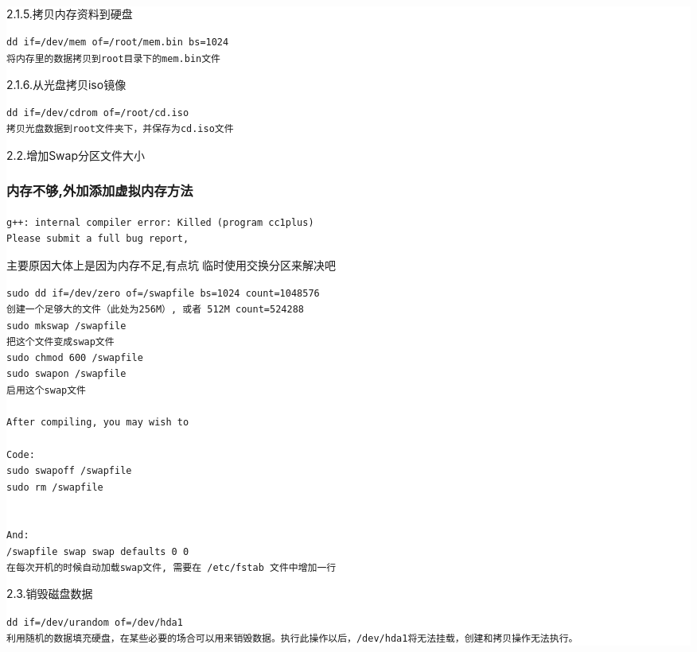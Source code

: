 
2.1.5.拷贝内存资料到硬盘

```
dd if=/dev/mem of=/root/mem.bin bs=1024
将内存里的数据拷贝到root目录下的mem.bin文件
```

 

2.1.6.从光盘拷贝iso镜像

```
dd if=/dev/cdrom of=/root/cd.iso
拷贝光盘数据到root文件夹下，并保存为cd.iso文件     
```

 

2.2.增加Swap分区文件大小

### 内存不够,外加添加虚拟内存方法
```
g++: internal compiler error: Killed (program cc1plus)
Please submit a full bug report,
```
 
主要原因大体上是因为内存不足,有点坑 临时使用交换分区来解决吧
 
```
sudo dd if=/dev/zero of=/swapfile bs=1024 count=1048576
创建一个足够大的文件（此处为256M）, 或者 512M count=524288
sudo mkswap /swapfile
把这个文件变成swap文件
sudo chmod 600 /swapfile
sudo swapon /swapfile
启用这个swap文件

After compiling, you may wish to

Code:
sudo swapoff /swapfile
sudo rm /swapfile


And:
/swapfile swap swap defaults 0 0
在每次开机的时候自动加载swap文件, 需要在 /etc/fstab 文件中增加一行
```

 

2.3.销毁磁盘数据

```
dd if=/dev/urandom of=/dev/hda1
利用随机的数据填充硬盘，在某些必要的场合可以用来销毁数据。执行此操作以后，/dev/hda1将无法挂载，创建和拷贝操作无法执行。
```

